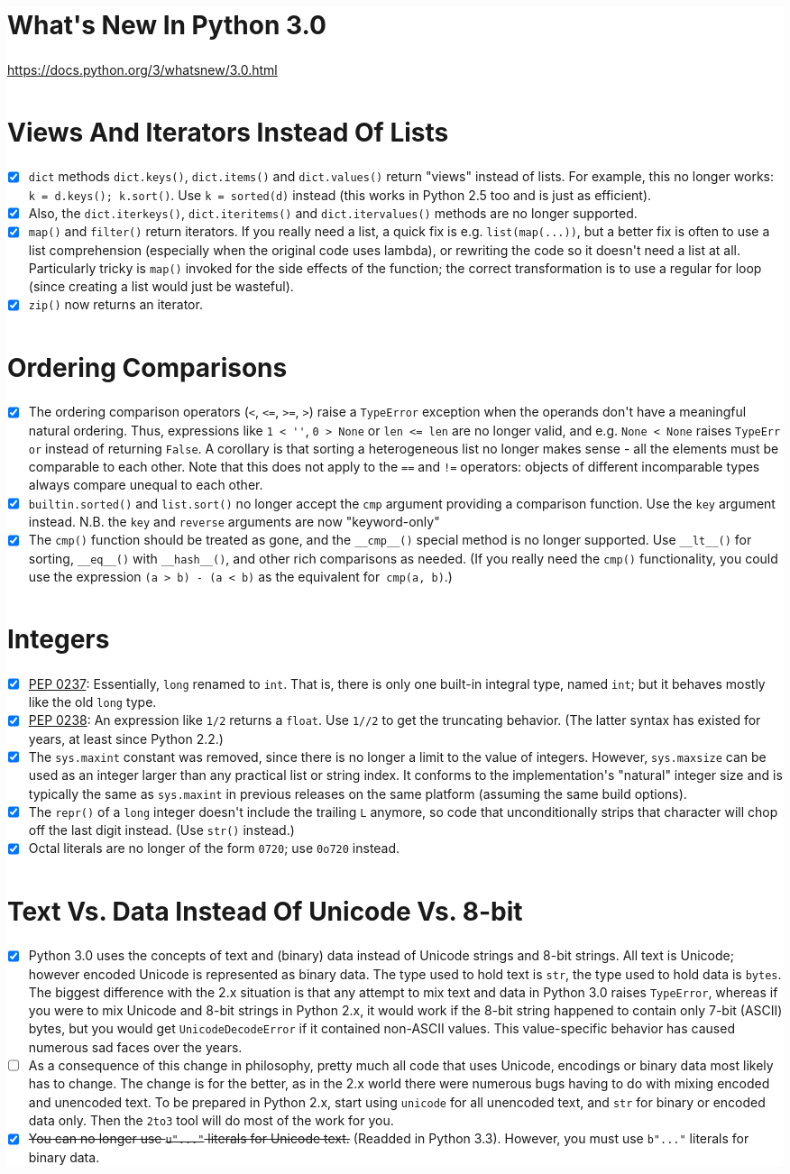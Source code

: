 # What's New In Python 3.0

https://docs.python.org/3/whatsnew/3.0.html

Views And Iterators Instead Of Lists
=======================
- [x] `dict` methods `dict.keys()`, `dict.items()` and `dict.values()` return "views" instead of lists. For example, this no longer works: `k = d.keys(); k.sort()`. Use `k = sorted(d)` instead (this works in Python 2.5 too and is just as efficient).
- [x] Also, the `dict.iterkeys()`, `dict.iteritems()` and `dict.itervalues()` methods are no longer supported.
- [x] `map()` and `filter()` return iterators. If you really need a list, a quick fix is e.g. `list(map(...))`, but a better fix is often to use a list comprehension (especially when the original code uses lambda), or rewriting the code so it doesn't need a list at all. Particularly tricky is `map()` invoked for the side effects of the function; the correct transformation is to use a regular for loop (since creating a list would just be wasteful).
- [x] `zip()` now returns an iterator.

Ordering Comparisons
==============
- [x] The ordering comparison operators (`<`, `<=`, `>=`, `>`) raise a `TypeError` exception when the operands don't have a meaningful natural ordering. Thus, expressions like `1 < ''`, `0 > None` or `len <= len` are no longer valid, and e.g. `None < None` raises `TypeError` instead of returning `False`. A corollary is that sorting a heterogeneous list no longer makes sense - all the elements must be comparable to each other. Note that this does not apply to the `==` and `!=` operators: objects of different incomparable types always compare unequal to each other.
- [x] `builtin.sorted()` and `list.sort()` no longer accept the `cmp` argument providing a comparison function. Use the `key` argument instead. N.B. the `key` and `reverse` arguments are now "keyword-only"
- [x] The `cmp()` function should be treated as gone, and the `__cmp__()` special method is no longer supported. Use `__lt__()` for sorting, `__eq__()` with `__hash__()`, and other rich comparisons as needed. (If you really need the `cmp()` functionality, you could use the expression `(a > b) - (a < b)` as the equivalent for` cmp(a, b)`.)

Integers
=====
- [x] [PEP 0237][]: Essentially, `long` renamed to `int`. That is, there is only one built-in integral type, named `int`; but it behaves mostly like the old `long` type.
- [x] [PEP 0238][]: An expression like `1/2` returns a `float`. Use `1//2` to get the truncating behavior. (The latter syntax has existed for years, at least since Python 2.2.)
- [x] The `sys.maxint` constant was removed, since there is no longer a limit to the value of integers. However, `sys.maxsize` can be used as an integer larger than any practical list or string index. It conforms to the implementation's "natural" integer size and is typically the same as `sys.maxint` in previous releases on the same platform (assuming the same build options).
- [x] The `repr()` of a `long` integer doesn't include the trailing `L` anymore, so code that unconditionally strips that character will chop off the last digit instead. (Use `str()` instead.)
- [x] Octal literals are no longer of the form `0720`; use `0o720` instead.

Text Vs. Data Instead Of Unicode Vs. 8-bit
===========================
- [x] Python 3.0 uses the concepts of text and (binary) data instead of Unicode strings and 8-bit strings. All text is Unicode; however encoded Unicode is represented as binary data. The type used to hold text is `str`, the type used to hold data is `bytes`. The biggest difference with the 2.x situation is that any attempt to mix text and data in Python 3.0 raises `TypeError`, whereas if you were to mix Unicode and 8-bit strings in Python 2.x, it would work if the 8-bit string happened to contain only 7-bit (ASCII) bytes, but you would get `UnicodeDecodeError` if it contained non-ASCII values. This value-specific behavior has caused numerous sad faces over the years.
- [ ] As a consequence of this change in philosophy, pretty much all code that uses Unicode, encodings or binary data most likely has to change. The change is for the better, as in the 2.x world there were numerous bugs having to do with mixing encoded and unencoded text. To be prepared in Python 2.x, start using `unicode` for all unencoded text, and `str` for binary or encoded data only. Then the `2to3` tool will do most of the work for you.
- [x] ~~You can no longer use `u"..."` literals for Unicode text.~~ (Readded in Python 3.3). However, you must use `b"..."` literals for binary data.

[PEP 0237]: https://python.org/dev/peps/pep-0237
[PEP 0238]: https://python.org/dev/peps/pep-0238
[PEP 3138]: https://python.org/dev/peps/pep-3138
[PEP 3120]: https://python.org/dev/peps/pep-3120
[PEP 3131]: https://python.org/dev/peps/pep-3131
[PEP 3107]: https://python.org/dev/peps/pep-3107
[PEP 3102]: https://python.org/dev/peps/pep-3102
[PEP 3104]: https://python.org/dev/peps/pep-3104
[PEP 3132]: https://python.org/dev/peps/pep-3132
[PEP 0274]: https://python.org/dev/peps/pep-0274
[PEP 3109]: https://python.org/dev/peps/pep-3109
[PEP 3134]: https://python.org/dev/peps/pep-3134
[PEP 3110]: https://python.org/dev/peps/pep-3110
[PEP 3115]: https://python.org/dev/peps/pep-3115
[PEP 3113]: https://python.org/dev/peps/pep-3113
[PEP 0328]: https://python.org/dev/peps/pep-0328
[PEP 3101]: https://python.org/dev/peps/pep-3101
[PEP 3101]: https://python.org/dev/peps/pep-3101
[PEP 0352]: https://python.org/dev/peps/pep-0352
[PEP 3109]: https://python.org/dev/peps/pep-3109
[PEP 3110]: https://python.org/dev/peps/pep-3110
[PEP 3134]: https://python.org/dev/peps/pep-3134
[PEP 3134]: https://python.org/dev/peps/pep-3134
[PEP 3114]: https://python.org/dev/peps/pep-3114
[PEP 3135]: https://python.org/dev/peps/pep-3135
[PEP 3111]: https://python.org/dev/peps/pep-3111